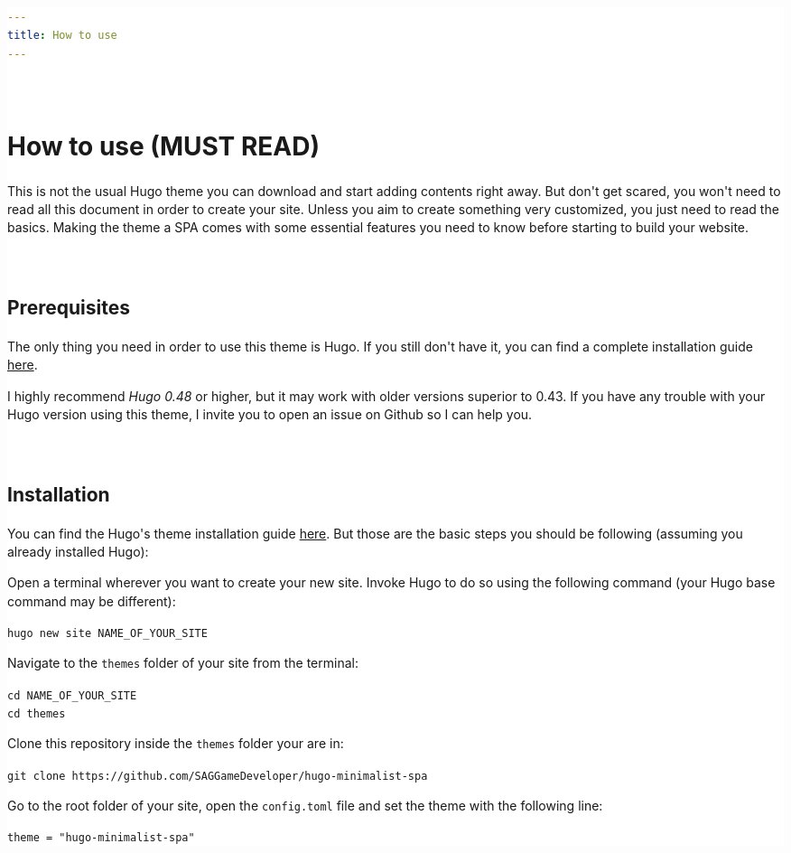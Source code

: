 ```yaml
---
title: How to use
---
```


<br>
<h1 id="howtousemustread">How to use (MUST READ)</h1>

<p>This is not the usual Hugo theme you can download and start
adding contents right away. But don't get scared, you won't need to read
all this document in order to create your site. Unless you aim to create
something very customized, you just need to read the basics.
Making the theme a SPA comes with some essential features
you need to know before starting to build your website.</p>

<br>
<h2 id="prerequisites">Prerequisites</h2>

<p>The only thing you need in order to use this theme is Hugo.
If you still don't have it, you can find a complete installation guide
<a href="https://gohugo.io/getting-started/installing/">here</a>.</p>

<p>I highly recommend <em>Hugo 0.48</em> or higher, but it may work with older versions
superior to 0.43. If you have any trouble with your Hugo version using this
theme, I invite you to open an issue on Github so I can help you.</p>

<br>
<h2 id="installation">Installation</h2>

<p>You can find the Hugo's theme installation guide
<a href="https://gohugo.io/themes/installing-and-using-themes/">here</a>. But those
are the basic steps you should be following (assuming you already installed
Hugo):</p>

<p>Open a terminal wherever you want to create your new site. Invoke Hugo
to do so using the following command (your Hugo base command may be different):</p>

<pre><code>hugo new site NAME_OF_YOUR_SITE
</code></pre>

<p>Navigate to the <code>themes</code> folder of your site from the terminal:</p>

<pre><code>cd NAME_OF_YOUR_SITE
cd themes
</code></pre>

<p>Clone this repository inside the <code>themes</code> folder your are in:</p>

<pre><code>git clone https://github.com/SAGGameDeveloper/hugo-minimalist-spa
</code></pre>

<p>Go to the root folder of your site, open the <code>config.toml</code> file and
set the theme with the following line:</p>

<pre><code>theme = "hugo-minimalist-spa"
</code></pre>
